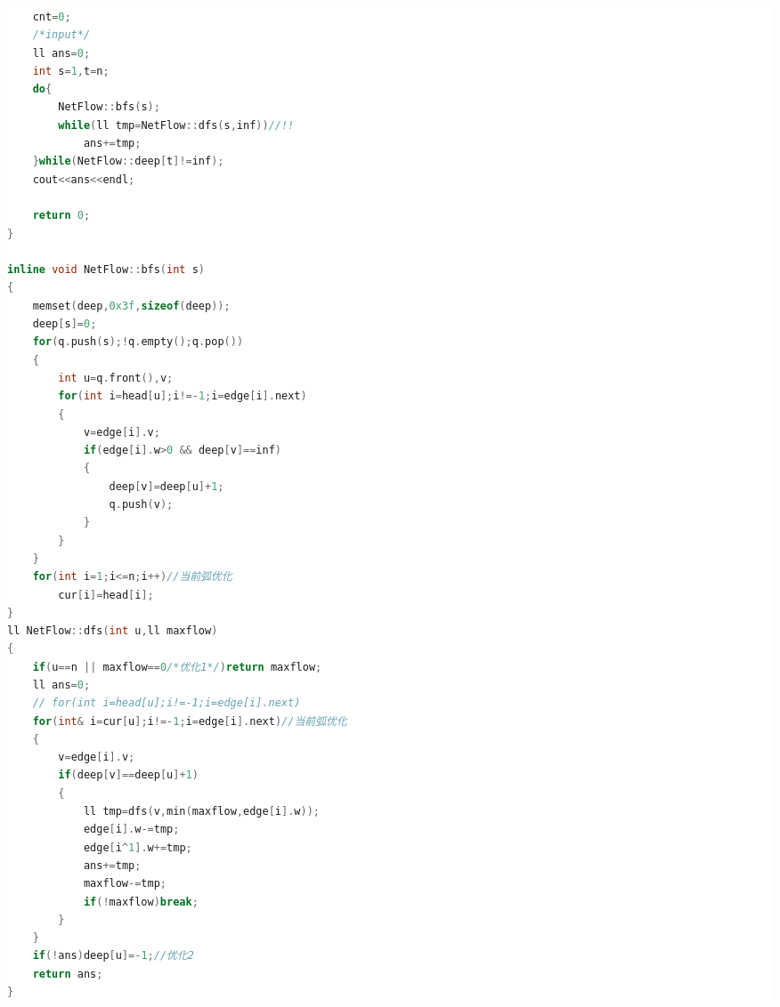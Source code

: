 ```cpp
    cnt=0;
    /*input*/
    ll ans=0;
    int s=1,t=n;
    do{
        NetFlow::bfs(s);
        while(ll tmp=NetFlow::dfs(s,inf))//!!
            ans+=tmp;
    }while(NetFlow::deep[t]!=inf);
    cout<<ans<<endl;

    return 0;
}

inline void NetFlow::bfs(int s)
{
    memset(deep,0x3f,sizeof(deep));
    deep[s]=0;
    for(q.push(s);!q.empty();q.pop())
    {
        int u=q.front(),v;
        for(int i=head[u];i!=-1;i=edge[i].next)
        {
            v=edge[i].v;
            if(edge[i].w>0 && deep[v]==inf)
            {
                deep[v]=deep[u]+1;
                q.push(v);
            }
        }
    }
    for(int i=1;i<=n;i++)//当前弧优化
        cur[i]=head[i];
}
ll NetFlow::dfs(int u,ll maxflow)
{
    if(u==n || maxflow==0/*优化1*/)return maxflow;
    ll ans=0;
    // for(int i=head[u];i!=-1;i=edge[i].next)
    for(int& i=cur[u];i!=-1;i=edge[i].next)//当前弧优化
    {
        v=edge[i].v;
        if(deep[v]==deep[u]+1)
        {
            ll tmp=dfs(v,min(maxflow,edge[i].w));
            edge[i].w-=tmp;
            edge[i^1].w+=tmp;
            ans+=tmp;
            maxflow-=tmp;
            if(!maxflow)break;
        }
    }
    if(!ans)deep[u]=-1;//优化2
    return ans;
}
```
